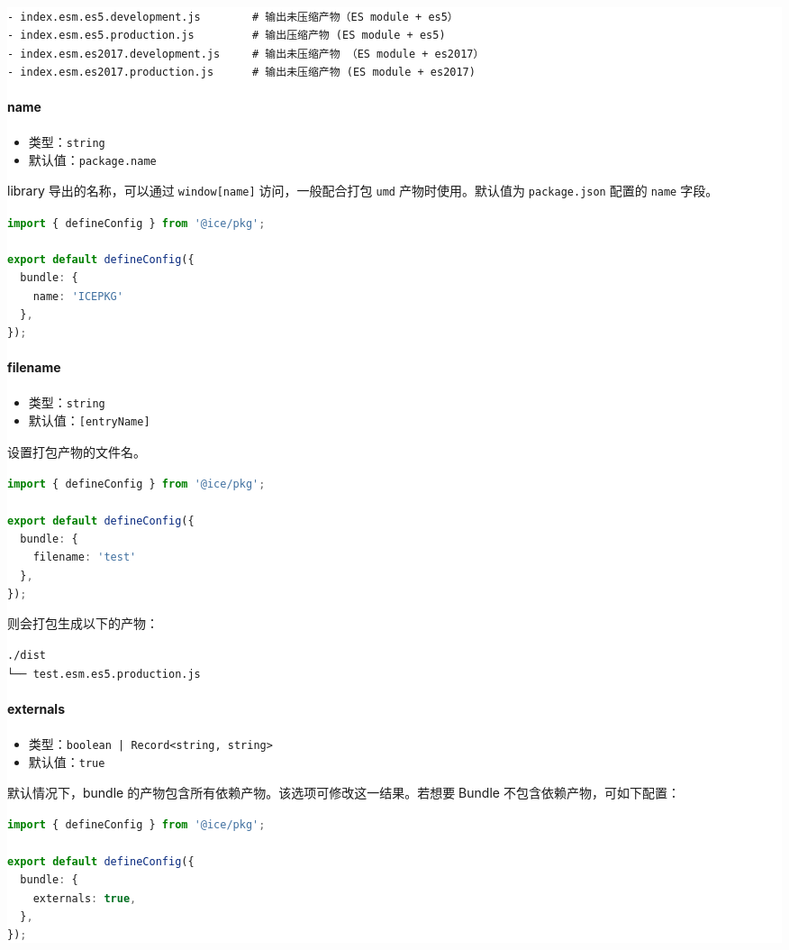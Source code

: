 ```shell title="root/dist"
- index.esm.es5.development.js        # 输出未压缩产物（ES module + es5）
- index.esm.es5.production.js         # 输出压缩产物 (ES module + es5)
- index.esm.es2017.development.js     # 输出未压缩产物 （ES module + es2017）
- index.esm.es2017.production.js      # 输出未压缩产物 (ES module + es2017)
```

#### name

+ 类型：`string`
+ 默认值：`package.name`

library 导出的名称，可以通过 `window[name]` 访问，一般配合打包 `umd` 产物时使用。默认值为 `package.json` 配置的 `name` 字段。

```ts title="build.config.mts"
import { defineConfig } from '@ice/pkg';

export default defineConfig({
  bundle: {
    name: 'ICEPKG'
  },
});
```

#### filename

+ 类型：`string`
+ 默认值：`[entryName]`

设置打包产物的文件名。

```ts title="build.config.mts"
import { defineConfig } from '@ice/pkg';

export default defineConfig({
  bundle: {
    filename: 'test'
  },
});
```

则会打包生成以下的产物：

```md
./dist
└── test.esm.es5.production.js
```

#### externals

+ 类型：`boolean | Record<string, string>`
+ 默认值：`true`

默认情况下，bundle 的产物包含所有依赖产物。该选项可修改这一结果。若想要 Bundle 不包含依赖产物，可如下配置：

```ts title="build.config.mts"
import { defineConfig } from '@ice/pkg';

export default defineConfig({
  bundle: {
    externals: true,
  },
});
```
